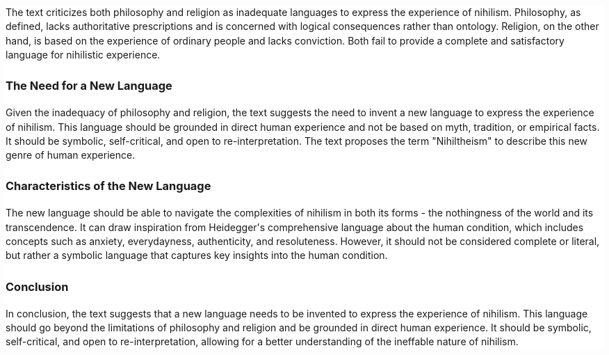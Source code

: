 The text criticizes both philosophy and religion as inadequate languages to express the experience of nihilism. Philosophy, as defined, lacks authoritative prescriptions and is concerned with logical consequences rather than ontology. Religion, on the other hand, is based on the experience of ordinary people and lacks conviction. Both fail to provide a complete and satisfactory language for nihilistic experience.

### The Need for a New Language

Given the inadequacy of philosophy and religion, the text suggests the need to invent a new language to express the experience of nihilism. This language should be grounded in direct human experience and not be based on myth, tradition, or empirical facts. It should be symbolic, self-critical, and open to re-interpretation. The text proposes the term "Nihiltheism" to describe this new genre of human experience.

### Characteristics of the New Language

The new language should be able to navigate the complexities of nihilism in both its forms - the nothingness of the world and its transcendence. It can draw inspiration from Heidegger's comprehensive language about the human condition, which includes concepts such as anxiety, everydayness, authenticity, and resoluteness. However, it should not be considered complete or literal, but rather a symbolic language that captures key insights into the human condition.

### Conclusion

In conclusion, the text suggests that a new language needs to be invented to express the experience of nihilism. This language should go beyond the limitations of philosophy and religion and be grounded in direct human experience. It should be symbolic, self-critical, and open to re-interpretation, allowing for a better understanding of the ineffable nature of nihilism.